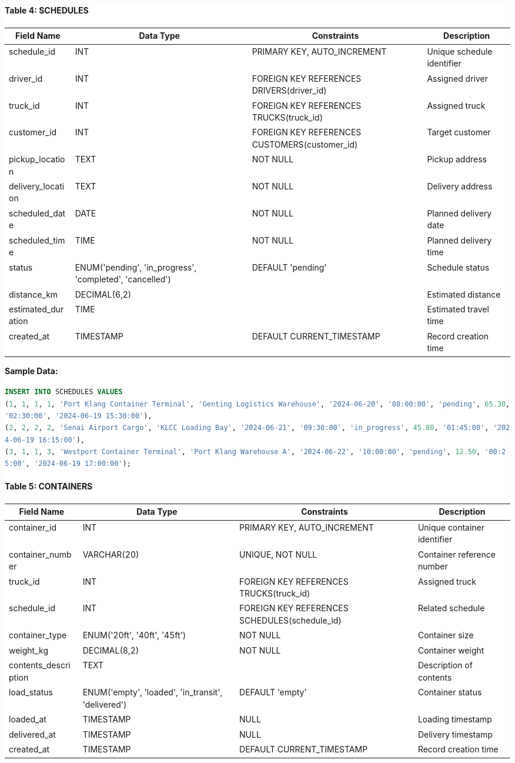#### Table 4: SCHEDULES
| Field Name | Data Type | Constraints | Description |
|------------|-----------|-------------|-------------|
| schedule_id | INT | PRIMARY KEY, AUTO_INCREMENT | Unique schedule identifier |
| driver_id | INT | FOREIGN KEY REFERENCES DRIVERS(driver_id) | Assigned driver |
| truck_id | INT | FOREIGN KEY REFERENCES TRUCKS(truck_id) | Assigned truck |
| customer_id | INT | FOREIGN KEY REFERENCES CUSTOMERS(customer_id) | Target customer |
| pickup_location | TEXT | NOT NULL | Pickup address |
| delivery_location | TEXT | NOT NULL | Delivery address |
| scheduled_date | DATE | NOT NULL | Planned delivery date |
| scheduled_time | TIME | NOT NULL | Planned delivery time |
| status | ENUM('pending', 'in_progress', 'completed', 'cancelled') | DEFAULT 'pending' | Schedule status |
| distance_km | DECIMAL(6,2) | | Estimated distance |
| estimated_duration | TIME | | Estimated travel time |
| created_at | TIMESTAMP | DEFAULT CURRENT_TIMESTAMP | Record creation time |

**Sample Data:**
```sql
INSERT INTO SCHEDULES VALUES 
(1, 1, 1, 1, 'Port Klang Container Terminal', 'Genting Logistics Warehouse', '2024-06-20', '08:00:00', 'pending', 65.30, '02:30:00', '2024-06-19 15:30:00'),
(2, 2, 2, 2, 'Senai Airport Cargo', 'KLCC Loading Bay', '2024-06-21', '09:30:00', 'in_progress', 45.80, '01:45:00', '2024-06-19 16:15:00'),
(3, 1, 1, 3, 'Westport Container Terminal', 'Port Klang Warehouse A', '2024-06-22', '10:00:00', 'pending', 12.50, '00:25:00', '2024-06-19 17:00:00');
```

#### Table 5: CONTAINERS
| Field Name | Data Type | Constraints | Description |
|------------|-----------|-------------|-------------|
| container_id | INT | PRIMARY KEY, AUTO_INCREMENT | Unique container identifier |
| container_number | VARCHAR(20) | UNIQUE, NOT NULL | Container reference number |
| truck_id | INT | FOREIGN KEY REFERENCES TRUCKS(truck_id) | Assigned truck |
| schedule_id | INT | FOREIGN KEY REFERENCES SCHEDULES(schedule_id) | Related schedule |
| container_type | ENUM('20ft', '40ft', '45ft') | NOT NULL | Container size |
| weight_kg | DECIMAL(8,2) | NOT NULL | Container weight |
| contents_description | TEXT | | Description of contents |
| load_status | ENUM('empty', 'loaded', 'in_transit', 'delivered') | DEFAULT 'empty' | Container status |
| loaded_at | TIMESTAMP | NULL | Loading timestamp |
| delivered_at | TIMESTAMP | NULL | Delivery timestamp |
| created_at | TIMESTAMP | DEFAULT CURRENT_TIMESTAMP | Record creation time |
